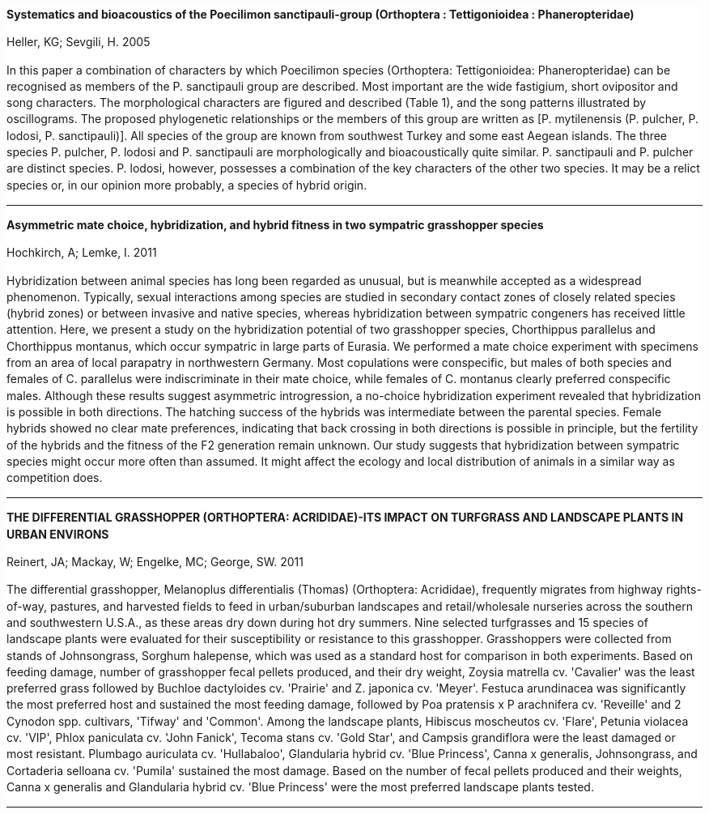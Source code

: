 
**Systematics and bioacoustics of the Poecilimon sanctipauli-group (Orthoptera : Tettigonioidea : Phaneropteridae)**

Heller, KG; Sevgili, H. 2005

In this paper a combination of characters by which Poecilimon species (Orthoptera: Tettigonioidea: Phaneropteridae) can be recognised as members of the P. sanctipauli group are described. Most important are the wide fastigium, short ovipositor and song characters. The morphological characters are figured and described (Table 1), and the song patterns illustrated by oscillograms. The proposed phylogenetic relationships or the members of this group are written as [P. mytilenensis (P. pulcher, P. lodosi, P. sanctipauli)]. All species of the group are known from southwest Turkey and some east Aegean islands. The three species P. pulcher, P. lodosi and P. sanctipauli are morphologically and bioacoustically quite similar. P. sanctipauli and P. pulcher are distinct species. P. lodosi, however, possesses a combination of the key characters of the other two species. It may be a relict species or, in our opinion more probably, a species of hybrid origin.

---

**Asymmetric mate choice, hybridization, and hybrid fitness in two sympatric grasshopper species**

Hochkirch, A; Lemke, I. 2011

Hybridization between animal species has long been regarded as unusual, but is meanwhile accepted as a widespread phenomenon. Typically, sexual interactions among species are studied in secondary contact zones of closely related species (hybrid zones) or between invasive and native species, whereas hybridization between sympatric congeners has received little attention. Here, we present a study on the hybridization potential of two grasshopper species, Chorthippus parallelus and Chorthippus montanus, which occur sympatric in large parts of Eurasia. We performed a mate choice experiment with specimens from an area of local parapatry in northwestern Germany. Most copulations were conspecific, but males of both species and females of C. parallelus were indiscriminate in their mate choice, while females of C. montanus clearly preferred conspecific males. Although these results suggest asymmetric introgression, a no-choice hybridization experiment revealed that hybridization is possible in both directions. The hatching success of the hybrids was intermediate between the parental species. Female hybrids showed no clear mate preferences, indicating that back crossing in both directions is possible in principle, but the fertility of the hybrids and the fitness of the F2 generation remain unknown. Our study suggests that hybridization between sympatric species might occur more often than assumed. It might affect the ecology and local distribution of animals in a similar way as competition does.

---

**THE DIFFERENTIAL GRASSHOPPER (ORTHOPTERA: ACRIDIDAE)-ITS IMPACT ON TURFGRASS AND LANDSCAPE PLANTS IN URBAN ENVIRONS**

Reinert, JA; Mackay, W; Engelke, MC; George, SW. 2011

The differential grasshopper, Melanoplus differentialis (Thomas) (Orthoptera: Acrididae), frequently migrates from highway rights-of-way, pastures, and harvested fields to feed in urban/suburban landscapes and retail/wholesale nurseries across the southern and southwestern U.S.A., as these areas dry down during hot dry summers. Nine selected turfgrasses and 15 species of landscape plants were evaluated for their susceptibility or resistance to this grasshopper. Grasshoppers were collected from stands of Johnsongrass, Sorghum halepense, which was used as a standard host for comparison in both experiments. Based on feeding damage, number of grasshopper fecal pellets produced, and their dry weight, Zoysia matrella cv. 'Cavalier' was the least preferred grass followed by Buchloe dactyloides cv. 'Prairie' and Z. japonica cv. 'Meyer'. Festuca arundinacea was significantly the most preferred host and sustained the most feeding damage, followed by Poa pratensis x P arachnifera cv. 'Reveille' and 2 Cynodon spp. cultivars, 'Tifway' and 'Common'. Among the landscape plants, Hibiscus moscheutos cv. 'Flare', Petunia violacea cv. 'VIP', Phlox paniculata cv. 'John Fanick', Tecoma stans cv. 'Gold Star', and Campsis grandiflora were the least damaged or most resistant. Plumbago auriculata cv. 'Hullabaloo', Glandularia hybrid cv. 'Blue Princess', Canna x generalis, Johnsongrass, and Cortaderia selloana cv. 'Pumila' sustained the most damage. Based on the number of fecal pellets produced and their weights, Canna x generalis and Glandularia hybrid cv. 'Blue Princess' were the most preferred landscape plants tested.

---